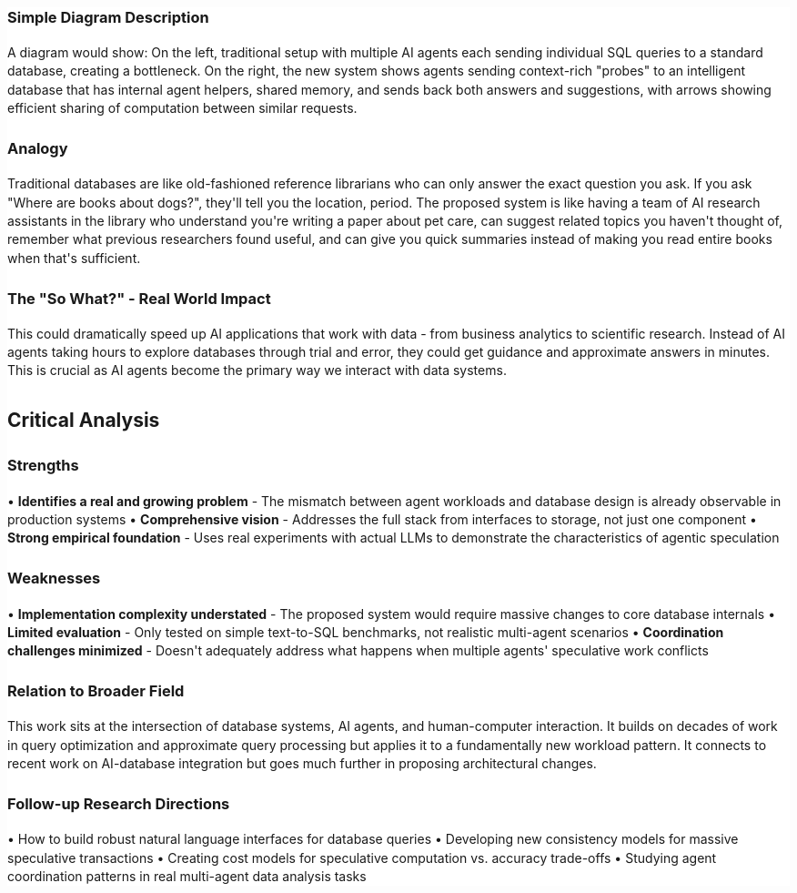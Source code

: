 ### Simple Diagram Description
A diagram would show: On the left, traditional setup with multiple AI agents each sending individual SQL queries to a standard database, creating a bottleneck. On the right, the new system shows agents sending context-rich "probes" to an intelligent database that has internal agent helpers, shared memory, and sends back both answers and suggestions, with arrows showing efficient sharing of computation between similar requests.

### Analogy
Traditional databases are like old-fashioned reference librarians who can only answer the exact question you ask. If you ask "Where are books about dogs?", they'll tell you the location, period. The proposed system is like having a team of AI research assistants in the library who understand you're writing a paper about pet care, can suggest related topics you haven't thought of, remember what previous researchers found useful, and can give you quick summaries instead of making you read entire books when that's sufficient.

### The "So What?" - Real World Impact
This could dramatically speed up AI applications that work with data - from business analytics to scientific research. Instead of AI agents taking hours to explore databases through trial and error, they could get guidance and approximate answers in minutes. This is crucial as AI agents become the primary way we interact with data systems.

## Critical Analysis

### Strengths
• **Identifies a real and growing problem** - The mismatch between agent workloads and database design is already observable in production systems
• **Comprehensive vision** - Addresses the full stack from interfaces to storage, not just one component
• **Strong empirical foundation** - Uses real experiments with actual LLMs to demonstrate the characteristics of agentic speculation

### Weaknesses
• **Implementation complexity understated** - The proposed system would require massive changes to core database internals
• **Limited evaluation** - Only tested on simple text-to-SQL benchmarks, not realistic multi-agent scenarios
• **Coordination challenges minimized** - Doesn't adequately address what happens when multiple agents' speculative work conflicts

### Relation to Broader Field
This work sits at the intersection of database systems, AI agents, and human-computer interaction. It builds on decades of work in query optimization and approximate query processing but applies it to a fundamentally new workload pattern. It connects to recent work on AI-database integration but goes much further in proposing architectural changes.

### Follow-up Research Directions
• How to build robust natural language interfaces for database queries
• Developing new consistency models for massive speculative transactions
• Creating cost models for speculative computation vs. accuracy trade-offs
• Studying agent coordination patterns in real multi-agent data analysis tasks
